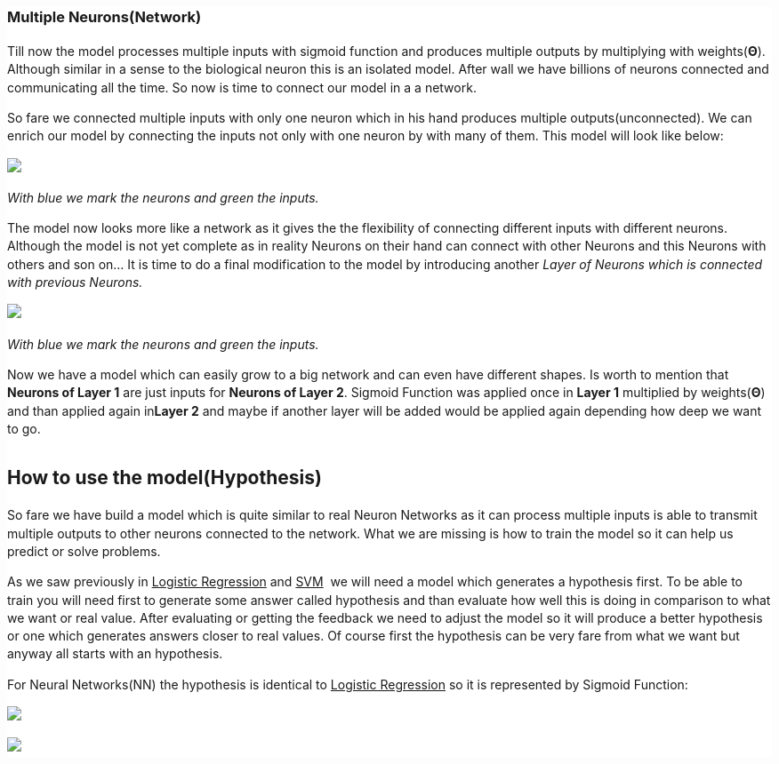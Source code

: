 ### Multiple Neurons(Network)

Till now the model processes multiple inputs with sigmoid function and produces multiple outputs by multiplying with weights(**Θ**). Although similar in a sense to the biological neuron this is an isolated model. After wall we have billions of neurons connected and communicating all the time. So now is time to connect our model in a a network.

So fare we connected multiple inputs with only one neuron which in his hand produces multiple outputs(unconnected). We can enrich our model by connecting the inputs not only with one neuron by with many of them. This model will look like below:

![](https://i2.wp.com/ramok.tech/wp-content/uploads/2017/11/multipleNeurons.jpg?resize=794%2C457)


*With blue we mark the neurons and green the inputs.*

The model now looks more like a network as it gives the the flexibility of connecting different inputs with different neurons. Although the model is not yet complete as in reality Neurons on their hand can connect with other Neurons and this Neurons with others and son on… It is time to do a final modification to the model by introducing another *Layer of Neurons which is connected with previous Neurons.*

![](https://i2.wp.com/ramok.tech/wp-content/uploads/2017/11/networkNeuron.jpg?resize=840%2C406)


*With blue we mark the neurons and green the inputs.*

Now we have a model which can easily grow to a big network and can even have different shapes. Is worth to mention that **Neurons of Layer 1** are just inputs for **Neurons of Layer 2**. Sigmoid Function was applied once in **Layer 1** multiplied by weights(**Θ**) and than applied again in**Layer 2** and maybe if another layer will be added would be applied again depending how deep we want to go.

## How to use the model(Hypothesis)

So fare we have build a model which is quite similar to real Neuron Networks as it can process multiple inputs is able to transmit multiple outputs to other neurons connected to the network. What we are missing is how to train the model so it can help us predict or solve problems.

As we saw previously in [Logistic Regression](http://ramok.tech/2017/09/26/email-spam-classifier-java-application-with-spark#Model_Representation) and [SVM](http://ramok.tech/2017/10/09/spam-emails-with-support-vector-machines#SVM_Hypothesis)  we will need a model which generates a hypothesis first. To be able to train you will need first to generate some answer called hypothesis and than evaluate how well this is doing in comparison to what we want or real value. After evaluating or getting the feedback we need to adjust the model so it will produce a better hypothesis or one which generates answers closer to real values. Of course first the hypothesis can be very fare from what we want but anyway all starts with an hypothesis.

For Neural Networks(NN) the hypothesis is identical to [Logistic Regression](http://ramok.tech/2017/09/26/email-spam-classifier-java-application-with-spark#Model_Representation) so it is represented by Sigmoid Function:

![](https://i0.wp.com/ramok.tech/wp-content/uploads/2017/09/Logistic_function.png?resize=826%2C128)


![](https://i0.wp.com/ramok.tech/wp-content/uploads/2017/09/image001-12.png?resize=138%2C47)
